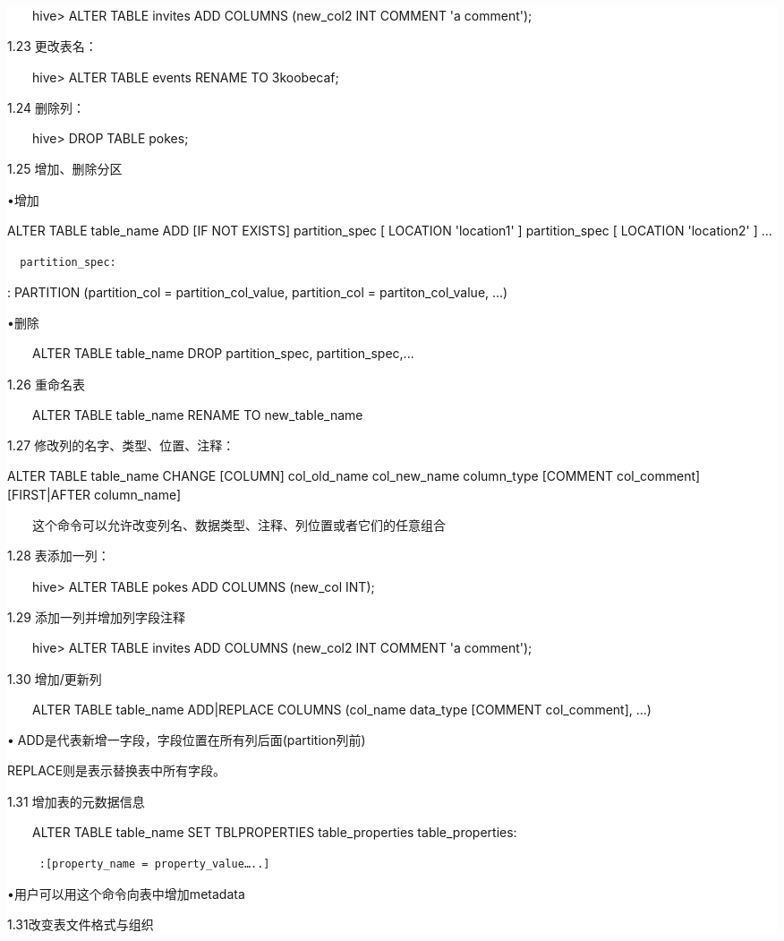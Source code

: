 　　hive> ALTER TABLE invites ADD COLUMNS (new_col2 INT COMMENT 'a comment');

1.23 更改表名：

　　hive> ALTER TABLE events RENAME TO 3koobecaf;

1.24 删除列：

　　hive> DROP TABLE pokes;

 

1.25 增加、删除分区

•增加

ALTER TABLE table_name ADD [IF NOT EXISTS] partition_spec [ LOCATION 'location1' ] partition_spec [ LOCATION 'location2' ] ...

      partition_spec:

  : PARTITION (partition_col = partition_col_value, partition_col = partiton_col_value, ...)

•删除

　　ALTER TABLE table_name DROP partition_spec, partition_spec,...

1.26 重命名表

　　ALTER TABLE table_name RENAME TO new_table_name 

1.27 修改列的名字、类型、位置、注释：

ALTER TABLE table_name CHANGE [COLUMN] col_old_name col_new_name column_type [COMMENT col_comment] [FIRST|AFTER column_name]

　　这个命令可以允许改变列名、数据类型、注释、列位置或者它们的任意组合

1.28 表添加一列：

　　hive> ALTER TABLE pokes ADD COLUMNS (new_col INT);

1.29 添加一列并增加列字段注释

　　hive> ALTER TABLE invites ADD COLUMNS (new_col2 INT COMMENT 'a comment');

1.30 增加/更新列

　　ALTER TABLE table_name ADD|REPLACE COLUMNS (col_name data_type [COMMENT col_comment], ...)  

    

• ADD是代表新增一字段，字段位置在所有列后面(partition列前)

  REPLACE则是表示替换表中所有字段。

1.31 增加表的元数据信息

　　ALTER TABLE table_name SET TBLPROPERTIES table_properties table_properties:

         :[property_name = property_value…..] 

•用户可以用这个命令向表中增加metadata

1.31改变表文件格式与组织
